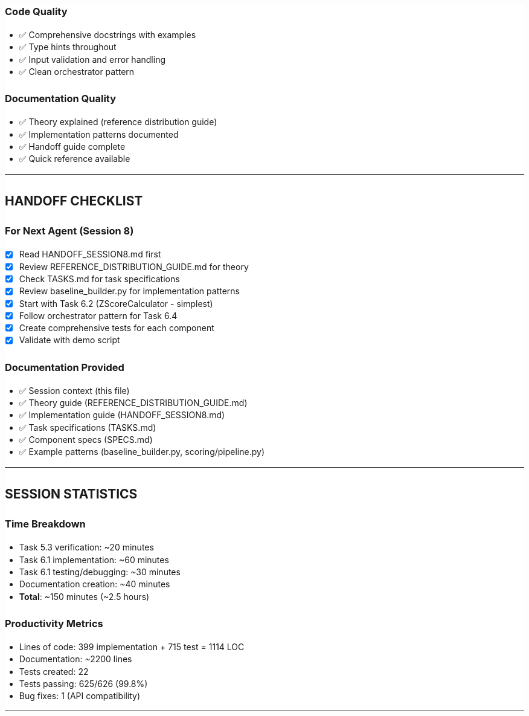 ### Code Quality
- ✅ Comprehensive docstrings with examples
- ✅ Type hints throughout
- ✅ Input validation and error handling
- ✅ Clean orchestrator pattern

### Documentation Quality
- ✅ Theory explained (reference distribution guide)
- ✅ Implementation patterns documented
- ✅ Handoff guide complete
- ✅ Quick reference available

---

## HANDOFF CHECKLIST

### For Next Agent (Session 8)

- [x] Read HANDOFF_SESSION8.md first
- [x] Review REFERENCE_DISTRIBUTION_GUIDE.md for theory
- [x] Check TASKS.md for task specifications
- [x] Review baseline_builder.py for implementation patterns
- [x] Start with Task 6.2 (ZScoreCalculator - simplest)
- [x] Follow orchestrator pattern for Task 6.4
- [x] Create comprehensive tests for each component
- [x] Validate with demo script

### Documentation Provided

- ✅ Session context (this file)
- ✅ Theory guide (REFERENCE_DISTRIBUTION_GUIDE.md)
- ✅ Implementation guide (HANDOFF_SESSION8.md)
- ✅ Task specifications (TASKS.md)
- ✅ Component specs (SPECS.md)
- ✅ Example patterns (baseline_builder.py, scoring/pipeline.py)

---

## SESSION STATISTICS

### Time Breakdown
- Task 5.3 verification: ~20 minutes
- Task 6.1 implementation: ~60 minutes
- Task 6.1 testing/debugging: ~30 minutes
- Documentation creation: ~40 minutes
- **Total**: ~150 minutes (~2.5 hours)

### Productivity Metrics
- Lines of code: 399 implementation + 715 test = 1114 LOC
- Documentation: ~2200 lines
- Tests created: 22
- Tests passing: 625/626 (99.8%)
- Bug fixes: 1 (API compatibility)

---